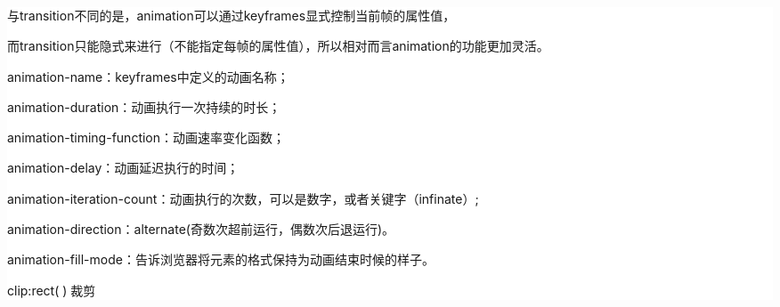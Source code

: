 
与transition不同的是，animation可以通过keyframes显式控制当前帧的属性值，

而transition只能隐式来进行（不能指定每帧的属性值），所以相对而言animation的功能更加灵活。

animation-name：keyframes中定义的动画名称；

animation-duration：动画执行一次持续的时长；

animation-timing-function：动画速率变化函数；

animation-delay：动画延迟执行的时间；

animation-iteration-count：动画执行的次数，可以是数字，或者关键字（infinate）;

animation-direction：alternate(奇数次超前运行，偶数次后退运行)。

animation-fill-mode：告诉浏览器将元素的格式保持为动画结束时候的样子。





clip:rect( ) 裁剪